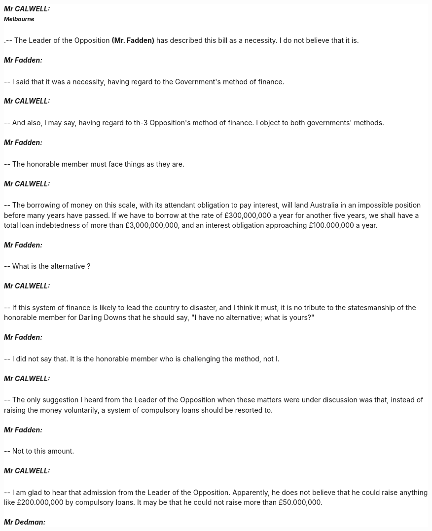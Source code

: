##### Mr CALWELL:<br><small class="text-muted">Melbourne</small>

.-- The Leader of the Opposition  **(Mr. Fadden)**  has described this bill as a necessity. I do not believe that it is. 

##### Mr Fadden:

--  I said that it was  a  necessity, having regard to the Government's method of finance. 

##### Mr CALWELL:

-- And also, l may say, having regard to th-3 Opposition's method of finance. I object to both governments' methods. 

##### Mr Fadden:

--  The honorable member must face things as they are. 

##### Mr CALWELL:

-- The borrowing of money on this scale, with its attendant obligation to pay interest, will land Australia in an impossible position before many years have passed. If we have to borrow at the rate of £300,000,000  a  year for another five years, we shall have a total loan indebtedness of more than £3,000,000,000, and an interest obligation approaching £100.000,000 a year. 

##### Mr Fadden:

--  What is the alternative ? 

##### Mr CALWELL:

-- If this system of finance is likely to lead the country to disaster, and I think it must, it is no tribute to the statesmanship of the honorable member for Darling Downs that he should say, "I have no alternative; what is yours?" 

##### Mr Fadden:

--  I did not say that. It is the honorable member who is challenging the method, not I. 

##### Mr CALWELL:

-- The only suggestion I heard from the Leader of the Opposition when these matters were under discussion was that, instead of raising the money voluntarily, a system of compulsory loans should be resorted to. 

##### Mr Fadden:

--  Not to this amount. 

##### Mr CALWELL:

-- I am glad to hear that admission from the Leader of the Opposition. Apparently, he does not believe that he could raise anything like £200.000,000 by compulsory loans. It may be that he could not raise more than £50.000,000. 

##### Mr Dedman:
